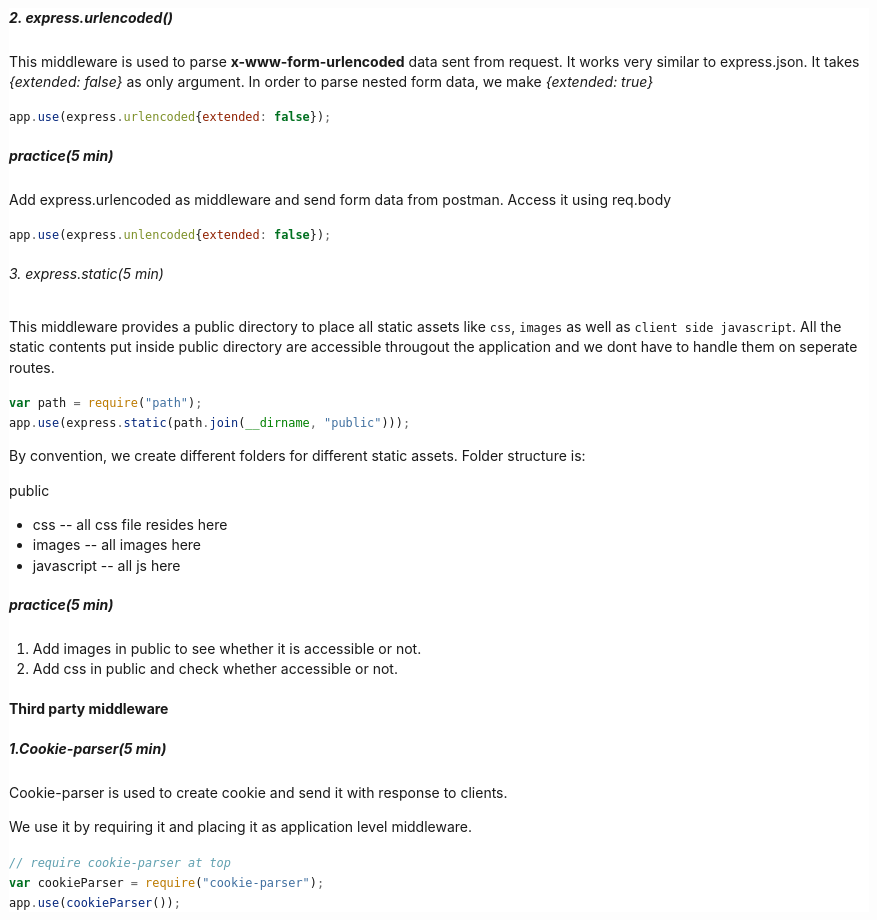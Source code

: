 ##### 2. express.urlencoded()

This middleware is used to parse **x-www-form-urlencoded** data sent from request. It works very similar to express.json. It takes _{extended: false}_ as only argument. In order to parse nested form data, we make _{extended: true}_

```js
app.use(express.urlencoded{extended: false});
```

##### practice(5 min)

Add express.urlencoded as middleware and send form data from postman. Access it using req.body
```js
app.use(express.unlencoded{extended: false});

```
###### 3. express.static(5 min)

This middleware provides a public directory to place all static assets like `css`, `images` as well as `client side javascript`. All the static contents put inside public directory are accessible througout the application and we dont have to handle them on seperate routes.

```js
var path = require("path");
app.use(express.static(path.join(__dirname, "public")));
```

By convention, we create different folders for different static assets.
Folder structure is:

public

- css
  -- all css file resides here
- images
  -- all images here
- javascript
  -- all js here

##### practice(5 min)

1. Add images in public to see whether it is accessible or not.
2. Add css in public and check whether accessible or not.

#### Third party middleware

##### 1.Cookie-parser(5 min)

Cookie-parser is used to create cookie and send it with response to clients.

We use it by requiring it and placing it as application level middleware.

```js
// require cookie-parser at top
var cookieParser = require("cookie-parser");
app.use(cookieParser());
```
